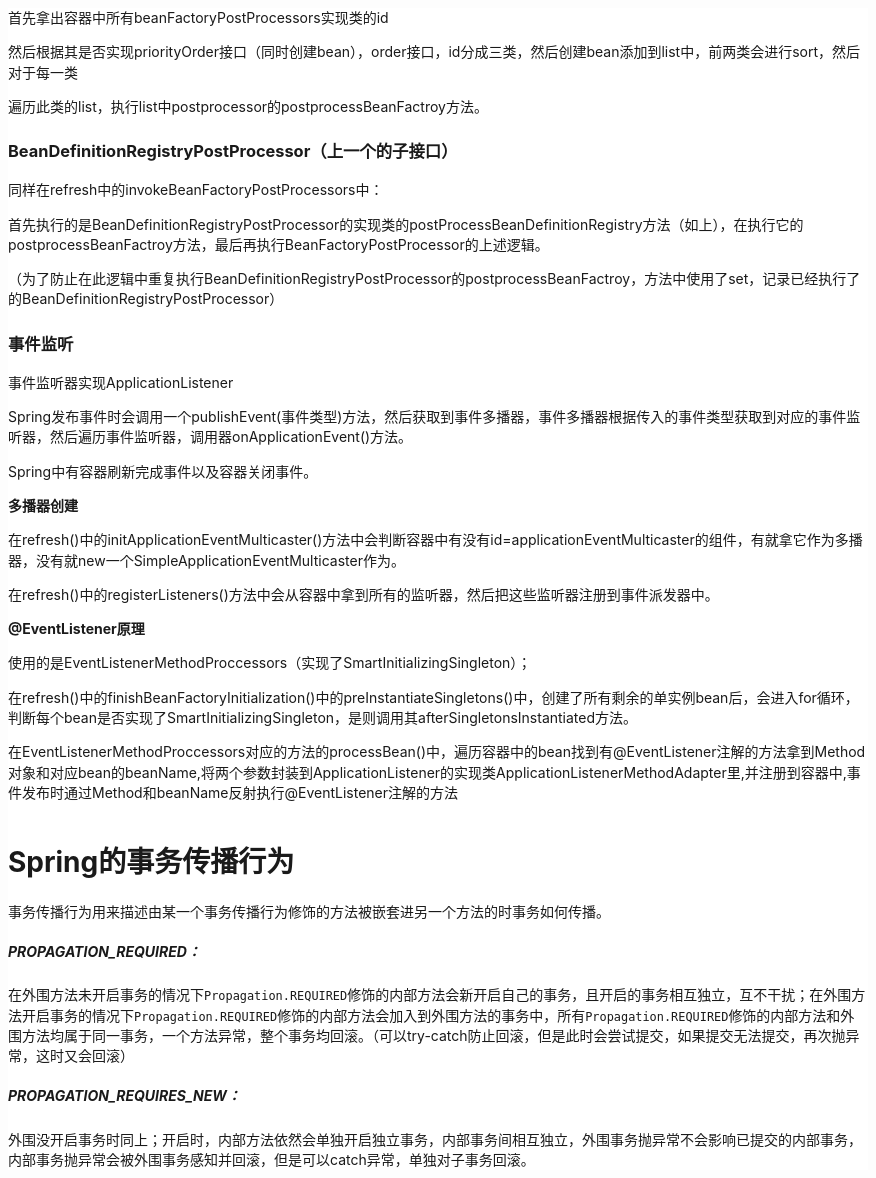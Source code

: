 首先拿出容器中所有beanFactoryPostProcessors实现类的id

然后根据其是否实现priorityOrder接口（同时创建bean），order接口，id分成三类，然后创建bean添加到list中，前两类会进行sort，然后对于每一类

遍历此类的list，执行list中postprocessor的postprocessBeanFactroy方法。

### BeanDefinitionRegistryPostProcessor（上一个的子接口）

同样在refresh中的invokeBeanFactoryPostProcessors中：

首先执行的是BeanDefinitionRegistryPostProcessor的实现类的postProcessBeanDefinitionRegistry方法（如上），在执行它的postprocessBeanFactroy方法，最后再执行BeanFactoryPostProcessor的上述逻辑。

（为了防止在此逻辑中重复执行BeanDefinitionRegistryPostProcessor的postprocessBeanFactroy，方法中使用了set，记录已经执行了的BeanDefinitionRegistryPostProcessor）

### 事件监听

事件监听器实现ApplicationListener<E extends ApplicationEvent>

Spring发布事件时会调用一个publishEvent(事件类型)方法，然后获取到事件多播器，事件多播器根据传入的事件类型获取到对应的事件监听器，然后遍历事件监听器，调用器onApplicationEvent()方法。

Spring中有容器刷新完成事件以及容器关闭事件。

**多播器创建**

在refresh()中的initApplicationEventMulticaster()方法中会判断容器中有没有id=applicationEventMulticaster的组件，有就拿它作为多播器，没有就new一个SimpleApplicationEventMulticaster作为。

在refresh()中的registerListeners()方法中会从容器中拿到所有的监听器，然后把这些监听器注册到事件派发器中。

**@EventListener原理**

使用的是EventListenerMethodProccessors（实现了SmartInitializingSingleton）；

在refresh()中的finishBeanFactoryInitialization()中的preInstantiateSingletons()中，创建了所有剩余的单实例bean后，会进入for循环，判断每个bean是否实现了SmartInitializingSingleton，是则调用其afterSingletonsInstantiated方法。

在EventListenerMethodProccessors对应的方法的processBean()中，遍历容器中的bean找到有@EventListener注解的方法拿到Method对象和对应bean的beanName,将两个参数封装到ApplicationListener的实现类ApplicationListenerMethodAdapter里,并注册到容器中,事件发布时通过Method和beanName反射执行@EventListener注解的方法



# Spring的事务传播行为

事务传播行为用来描述由某一个事务传播行为修饰的方法被嵌套进另一个方法的时事务如何传播。

##### PROPAGATION_REQUIRED：

在外围方法未开启事务的情况下`Propagation.REQUIRED`修饰的内部方法会新开启自己的事务，且开启的事务相互独立，互不干扰；在外围方法开启事务的情况下`Propagation.REQUIRED`修饰的内部方法会加入到外围方法的事务中，所有`Propagation.REQUIRED`修饰的内部方法和外围方法均属于同一事务，一个方法异常，整个事务均回滚。（可以try-catch防止回滚，但是此时会尝试提交，如果提交无法提交，再次抛异常，这时又会回滚）

##### PROPAGATION_REQUIRES_NEW：

外围没开启事务时同上；开启时，内部方法依然会单独开启独立事务，内部事务间相互独立，外围事务抛异常不会影响已提交的内部事务，内部事务抛异常会被外围事务感知并回滚，但是可以catch异常，单独对子事务回滚。

